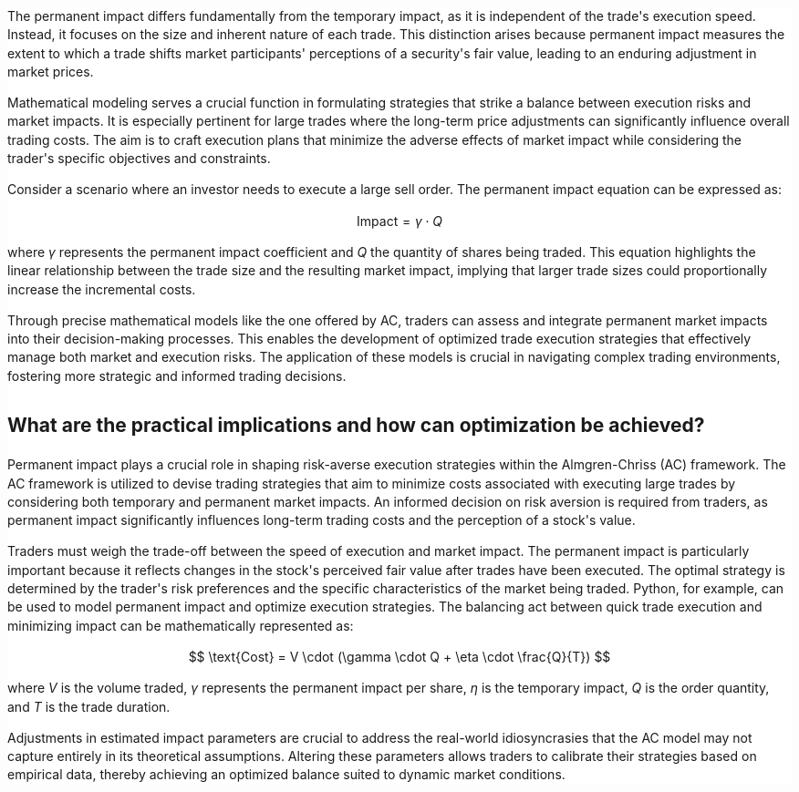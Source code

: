 The permanent impact differs fundamentally from the temporary impact, as it is independent of the trade's execution speed. Instead, it focuses on the size and inherent nature of each trade. This distinction arises because permanent impact measures the extent to which a trade shifts market participants' perceptions of a security's fair value, leading to an enduring adjustment in market prices.

Mathematical modeling serves a crucial function in formulating strategies that strike a balance between execution risks and market impacts. It is especially pertinent for large trades where the long-term price adjustments can significantly influence overall trading costs. The aim is to craft execution plans that minimize the adverse effects of market impact while considering the trader's specific objectives and constraints.

Consider a scenario where an investor needs to execute a large sell order. The permanent impact equation can be expressed as:

$$
\text{Impact} = \gamma \cdot Q
$$

where $\gamma$ represents the permanent impact coefficient and $Q$ the quantity of shares being traded. This equation highlights the linear relationship between the trade size and the resulting market impact, implying that larger trade sizes could proportionally increase the incremental costs.

Through precise mathematical models like the one offered by AC, traders can assess and integrate permanent market impacts into their decision-making processes. This enables the development of optimized trade execution strategies that effectively manage both market and execution risks. The application of these models is crucial in navigating complex trading environments, fostering more strategic and informed trading decisions.

## What are the practical implications and how can optimization be achieved?

Permanent impact plays a crucial role in shaping risk-averse execution strategies within the Almgren-Chriss (AC) framework. The AC framework is utilized to devise trading strategies that aim to minimize costs associated with executing large trades by considering both temporary and permanent market impacts. An informed decision on risk aversion is required from traders, as permanent impact significantly influences long-term trading costs and the perception of a stock's value.

Traders must weigh the trade-off between the speed of execution and market impact. The permanent impact is particularly important because it reflects changes in the stock's perceived fair value after trades have been executed. The optimal strategy is determined by the trader's risk preferences and the specific characteristics of the market being traded. Python, for example, can be used to model permanent impact and optimize execution strategies. The balancing act between quick trade execution and minimizing impact can be mathematically represented as:

$$
\text{Cost} = V \cdot (\gamma \cdot Q + \eta \cdot \frac{Q}{T})
$$

where $V$ is the volume traded, $\gamma$ represents the permanent impact per share, $\eta$ is the temporary impact, $Q$ is the order quantity, and $T$ is the trade duration.

Adjustments in estimated impact parameters are crucial to address the real-world idiosyncrasies that the AC model may not capture entirely in its theoretical assumptions. Altering these parameters allows traders to calibrate their strategies based on empirical data, thereby achieving an optimized balance suited to dynamic market conditions.
